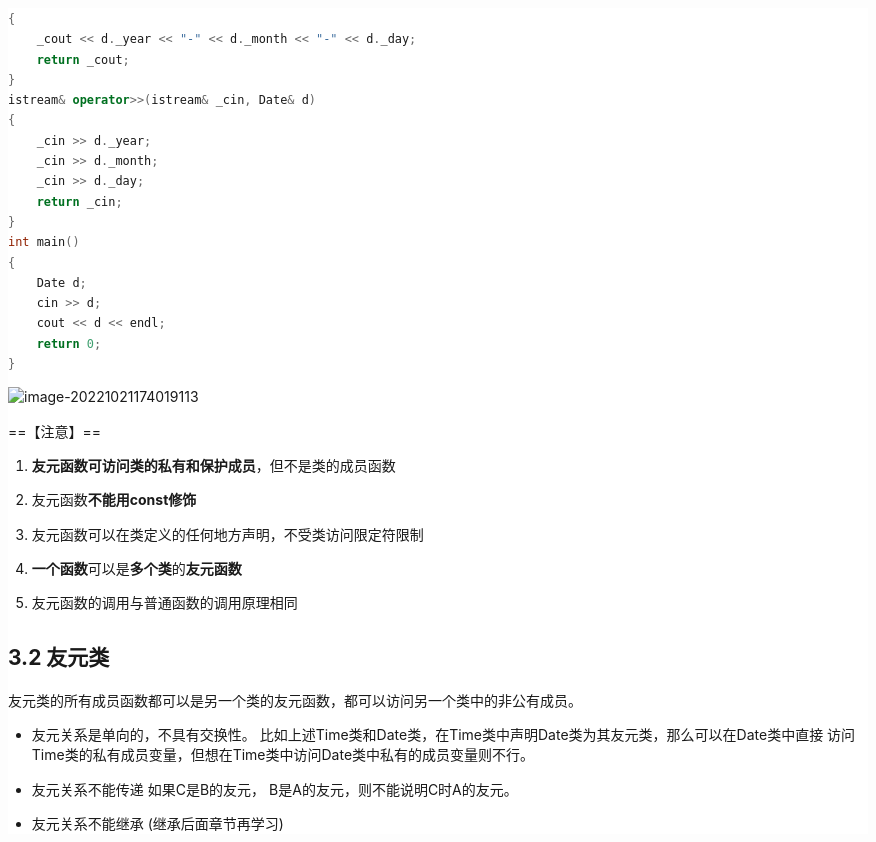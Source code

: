 ```cpp
{
	_cout << d._year << "-" << d._month << "-" << d._day;
	return _cout;
}
istream& operator>>(istream& _cin, Date& d)
{
	_cin >> d._year;
	_cin >> d._month;
	_cin >> d._day;
	return _cin;
}
int main()
{
	Date d;
	cin >> d;
	cout << d << endl;
	return 0;
}
```







![image-20221021174019113](https://iubaopicbed.oss-cn-shenzhen.aliyuncs.com/img2/picbed202210211741453.png)







==【注意】==

1. **友元函数可访问类的私有和保护成员**，但不是类的成员函数

2. 友元函数**不能用const修饰**

3. 友元函数可以在类定义的任何地方声明，不受类访问限定符限制

4. **一个函数**可以是**多个类**的**友元函数**

5. 友元函数的调用与普通函数的调用原理相同  







## 3.2 友元类  



友元类的所有成员函数都可以是另一个类的友元函数，都可以访问另一个类中的非公有成员。

+ 友元关系是单向的，不具有交换性。
  比如上述Time类和Date类，在Time类中声明Date类为其友元类，那么可以在Date类中直接
  访问Time类的私有成员变量，但想在Time类中访问Date类中私有的成员变量则不行。

+ 友元关系不能传递
  如果C是B的友元， B是A的友元，则不能说明C时A的友元。  
+ 友元关系不能继承 (继承后面章节再学习)
